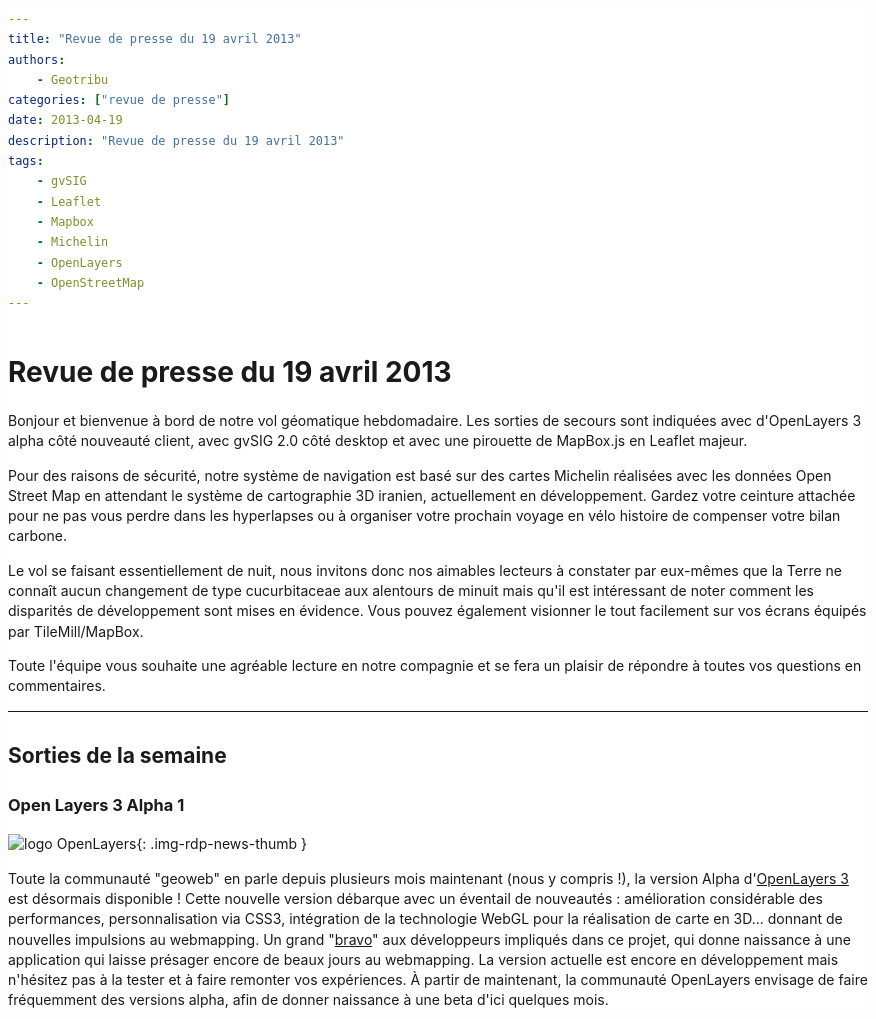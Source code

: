 ```yaml
---
title: "Revue de presse du 19 avril 2013"
authors:
    - Geotribu
categories: ["revue de presse"]
date: 2013-04-19
description: "Revue de presse du 19 avril 2013"
tags:
    - gvSIG
    - Leaflet
    - Mapbox
    - Michelin
    - OpenLayers
    - OpenStreetMap
---
```


# Revue de presse du 19 avril 2013

Bonjour et bienvenue à bord de notre vol géomatique hebdomadaire. Les sorties de secours sont indiquées avec d'OpenLayers 3 alpha côté nouveauté client, avec gvSIG 2.0 côté desktop et avec une pirouette de MapBox.js en Leaflet majeur.

Pour des raisons de sécurité, notre système de navigation est basé sur des cartes Michelin réalisées avec les données Open Street Map en attendant le système de cartographie 3D iranien, actuellement en développement. Gardez votre ceinture attachée pour ne pas vous perdre dans les hyperlapses ou à organiser votre prochain voyage en vélo histoire de compenser votre bilan carbone.

Le vol se faisant essentiellement de nuit, nous invitons donc nos aimables lecteurs à constater par eux-mêmes que la Terre ne connaît aucun changement de type cucurbitaceae aux alentours de minuit mais qu'il est intéressant de noter comment les disparités de développement sont mises en évidence. Vous pouvez également visionner le tout facilement sur vos écrans équipés par TileMill/MapBox.

Toute l'équipe vous souhaite une agréable lecture en notre compagnie et se fera un plaisir de répondre à toutes vos questions en commentaires.

----

## Sorties de la semaine

### Open Layers 3 Alpha 1

![logo OpenLayers](https://cdn.geotribu.fr/img/logos-icones/logiciels_librairies/openlayers.png){: .img-rdp-news-thumb }

Toute la communauté "geoweb" en parle depuis plusieurs mois maintenant (nous y compris !), la version Alpha d'[OpenLayers 3](http://ol3js.org/) est désormais disponible ! Cette nouvelle version débarque avec un éventail de nouveautés : amélioration considérable des performances, personnalisation via CSS3, intégration de la technologie WebGL pour la réalisation de carte en 3D... donnant de nouvelles impulsions au webmapping. Un grand "[bravo](https://www.youtube.com/watch?v=_JW5gh-VbvI)" aux développeurs impliqués dans ce projet, qui donne naissance à une application qui laisse présager encore de beaux jours au webmapping. La version actuelle est encore en développement mais n'hésitez pas à la tester et à faire remonter vos expériences. À partir de maintenant, la communauté OpenLayers envisage de faire fréquemment des versions alpha, afin de donner naissance à une beta d'ici quelques mois.
